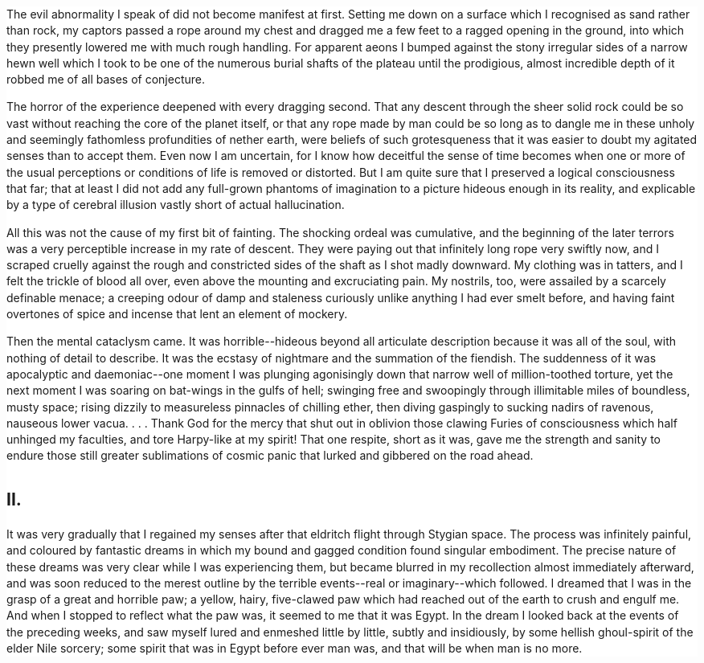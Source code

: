 The evil abnormality I speak of did not become manifest at first. Setting me
down on a surface which I recognised as sand rather than rock, my captors passed a rope around
my chest and dragged me a few feet to a ragged opening in the ground, into which they presently
lowered me with much rough handling. For apparent aeons I bumped against the stony irregular
sides of a narrow hewn well which I took to be one of the numerous burial shafts of the plateau
until the prodigious, almost incredible depth of it robbed me of all bases of conjecture.

The horror of the experience deepened with every dragging second. That any
descent through the sheer solid rock could be so vast without reaching the core of the planet
itself, or that any rope made by man could be so long as to dangle me in these unholy and seemingly
fathomless profundities of nether earth, were beliefs of such grotesqueness that it was easier
to doubt my agitated senses than to accept them. Even now I am uncertain, for I know how deceitful
the sense of time becomes when one or more of the usual perceptions or conditions of life is
removed or distorted. But I am quite sure that I preserved a logical consciousness that far;
that at least I did not add any full-grown phantoms of imagination to a picture hideous enough
in its reality, and explicable by a type of cerebral illusion vastly short of actual hallucination.

All this was not the cause of my first bit of fainting. The shocking ordeal
was cumulative, and the beginning of the later terrors was a very perceptible increase in my
rate of descent. They were paying out that infinitely long rope very swiftly now, and I scraped
cruelly against the rough and constricted sides of the shaft as I shot madly downward. My clothing
was in tatters, and I felt the trickle of blood all over, even above the mounting and excruciating
pain. My nostrils, too, were assailed by a scarcely definable menace; a creeping odour of damp
and staleness curiously unlike anything I had ever smelt before, and having faint overtones
of spice and incense that lent an element of mockery.

Then the mental cataclysm came. It was horrible--hideous beyond all articulate
description because it was all of the soul, with nothing of detail to describe. It was the ecstasy
of nightmare and the summation of the fiendish. The suddenness of it was apocalyptic and daemoniac--one
moment I was plunging agonisingly down that narrow well of million-toothed torture, yet the
next moment I was soaring on bat-wings in the gulfs of hell; swinging free and swoopingly through
illimitable miles of boundless, musty space; rising dizzily to measureless pinnacles of chilling
ether, then diving gaspingly to sucking nadirs of ravenous, nauseous lower vacua. . . .
Thank God for the mercy that shut out in oblivion those clawing Furies of consciousness which
half unhinged my faculties, and tore Harpy-like at my spirit! That one respite, short as it
was, gave me the strength and sanity to endure those still greater sublimations of cosmic panic
that lurked and gibbered on the road ahead.

## II.

It was very gradually that I regained my senses after that eldritch flight through Stygian space.
The process was infinitely painful, and coloured by fantastic dreams in which my bound and gagged
condition found singular embodiment. The precise nature of these dreams was very clear while
I was experiencing them, but became blurred in my recollection almost immediately afterward,
and was soon reduced to the merest outline by the terrible events--real or imaginary--which
followed. I dreamed that I was in the grasp of a great and horrible paw; a yellow, hairy, five-clawed
paw which had reached out of the earth to crush and engulf me. And when I stopped to reflect
what the paw was, it seemed to me that it was Egypt. In the dream I looked back at the events
of the preceding weeks, and saw myself lured and enmeshed little by little, subtly and insidiously,
by some hellish ghoul-spirit of the elder Nile sorcery; some spirit that was in Egypt before
ever man was, and that will be when man is no more.
